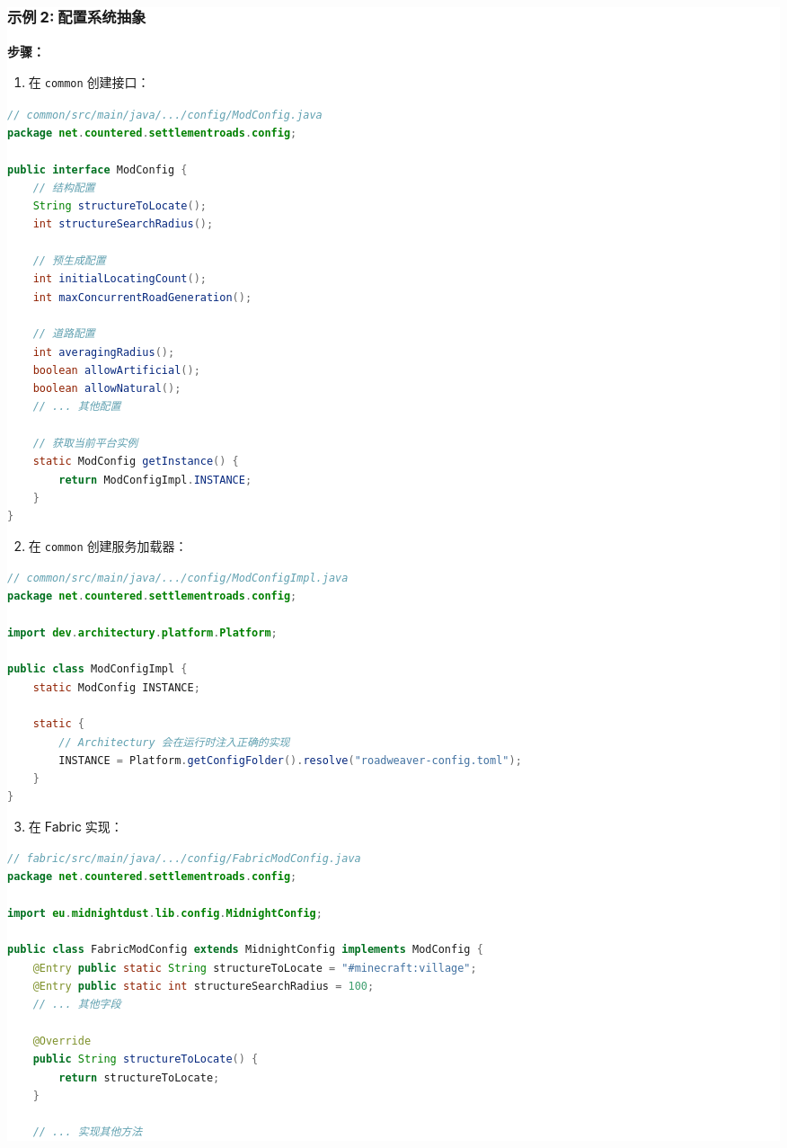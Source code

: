 ### 示例 2: 配置系统抽象

**步骤：**

1. 在 `common` 创建接口：
```java
// common/src/main/java/.../config/ModConfig.java
package net.countered.settlementroads.config;

public interface ModConfig {
    // 结构配置
    String structureToLocate();
    int structureSearchRadius();
    
    // 预生成配置
    int initialLocatingCount();
    int maxConcurrentRoadGeneration();
    
    // 道路配置
    int averagingRadius();
    boolean allowArtificial();
    boolean allowNatural();
    // ... 其他配置
    
    // 获取当前平台实例
    static ModConfig getInstance() {
        return ModConfigImpl.INSTANCE;
    }
}
```

2. 在 `common` 创建服务加载器：
```java
// common/src/main/java/.../config/ModConfigImpl.java
package net.countered.settlementroads.config;

import dev.architectury.platform.Platform;

public class ModConfigImpl {
    static ModConfig INSTANCE;
    
    static {
        // Architectury 会在运行时注入正确的实现
        INSTANCE = Platform.getConfigFolder().resolve("roadweaver-config.toml");
    }
}
```

3. 在 Fabric 实现：
```java
// fabric/src/main/java/.../config/FabricModConfig.java
package net.countered.settlementroads.config;

import eu.midnightdust.lib.config.MidnightConfig;

public class FabricModConfig extends MidnightConfig implements ModConfig {
    @Entry public static String structureToLocate = "#minecraft:village";
    @Entry public static int structureSearchRadius = 100;
    // ... 其他字段
    
    @Override
    public String structureToLocate() {
        return structureToLocate;
    }
    
    // ... 实现其他方法
```